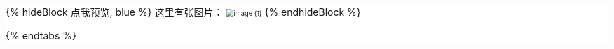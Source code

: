 



{% hideBlock 点我预览, blue %}
这里有张图片：
<img src="https://cdn.staticaly.com/gh/1405720461/images@master/img/T(ZG)%5DET5HP_DA3OX%5D5G(%7B6.png" alt="image (1)" style="zoom:67%;" />
{% endhideBlock %}



{% endtabs %}

